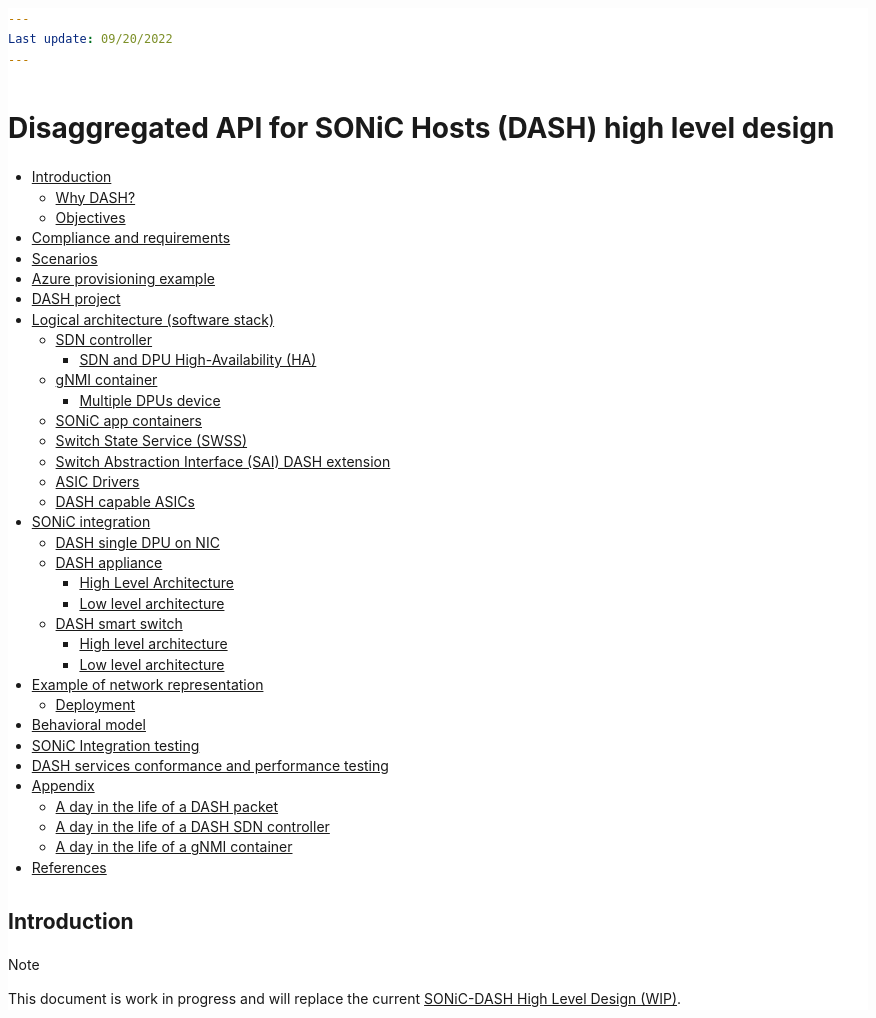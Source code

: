 ```yaml
---
Last update: 09/20/2022
---
```


# Disaggregated API for SONiC Hosts (DASH) high level design 

- [Introduction](#introduction)
  - [Why DASH?](#why-dash)
  - [Objectives](#objectives)
- [Compliance and requirements](#compliance-and-requirements)
- [Scenarios](#scenarios)
- [Azure provisioning example](#azure-provisioning-example)
- [DASH project](#dash-project)
- [Logical architecture (software stack)](#logical-architecture-software-stack)
    - [SDN controller](#sdn-controller)
      - [SDN and DPU High-Availability (HA)](#sdn-and-dpu-high-availability-ha)
  - [gNMI container](#gnmi-container)
    - [Multiple DPUs device](#multiple-dpus-device)
  - [SONiC app containers](#sonic-app-containers)
  - [Switch State Service (SWSS)](#switch-state-service-swss)
  - [Switch Abstraction Interface (SAI) DASH extension](#switch-abstraction-interface-sai-dash-extension)
  - [ASIC Drivers](#asic-drivers)
  - [DASH capable ASICs](#dash-capable-asics)
- [SONiC integration](#sonic-integration)
  - [DASH single DPU on NIC](#dash-single-dpu-on-nic)
  - [DASH appliance](#dash-appliance)
    - [High Level Architecture](#high-level-architecture)
    - [Low level architecture](#low-level-architecture)
  - [DASH smart switch](#dash-smart-switch)
    - [High level architecture](#high-level-architecture-1)
    - [Low level architecture](#low-level-architecture-1)
- [Example of network representation](#example-of-network-representation)
  - [Deployment](#deployment)
- [Behavioral model](#behavioral-model)
- [SONiC Integration testing](#sonic-integration-testing)
- [DASH services conformance and performance testing](#dash-services-conformance-and-performance-testing)
- [Appendix](#appendix)
  - [A day in the life of a DASH packet](#a-day-in-the-life-of-a-dash-packet)
  - [A day in the life of a DASH SDN controller](#a-day-in-the-life-of-a-dash-sdn-controller)
  - [A day in the life of a gNMI container](#a-day-in-the-life-of-a-gnmi-container)
- [References](#references)

## Introduction

> [!NOTE]
> This document is work in progress and will replace the current [SONiC-DASH High Level Design (WIP)](dash-high-level-design.md).
